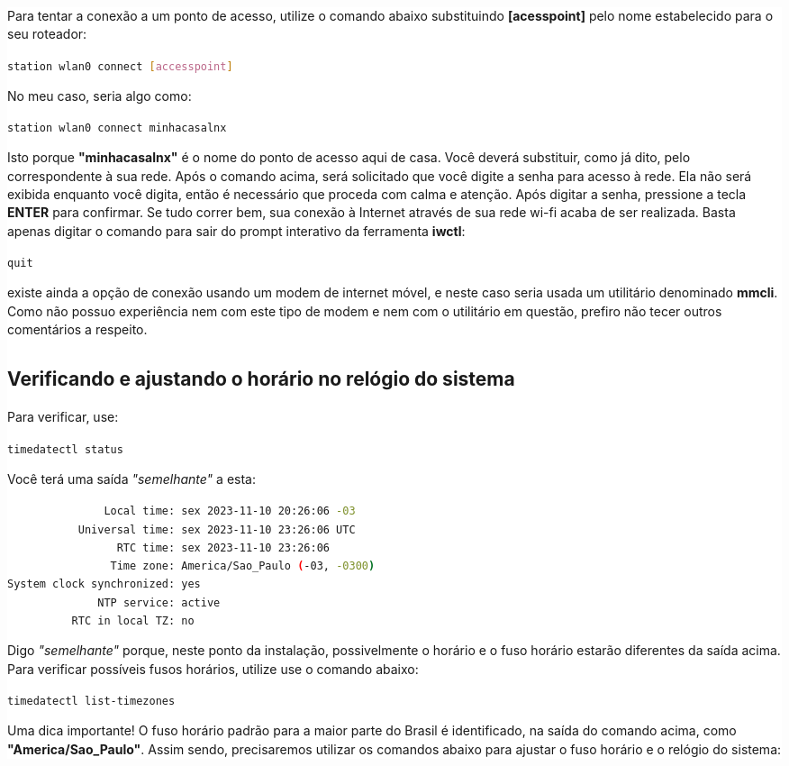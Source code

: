 Para tentar a conexão a um ponto de acesso, utilize o comando abaixo substituindo **[acesspoint]** pelo nome estabelecido para o seu roteador:

```sh
station wlan0 connect [accesspoint]
```

No meu caso, seria algo como:

```sh
station wlan0 connect minhacasalnx
```

Isto porque **"minhacasalnx"** é o nome do ponto de acesso aqui de casa. Você deverá substituir, como já dito, pelo correspondente à sua rede. Após o comando acima, será solicitado que você digite a senha para acesso à rede. Ela não será exibida enquanto você digita, então é necessário que proceda com calma e atenção. Após digitar a senha, pressione a tecla **ENTER** para confirmar. Se tudo correr bem, sua conexão à Internet através de sua rede wi-fi acaba de ser realizada. Basta apenas digitar o comando para sair do prompt interativo da ferramenta **iwctl**:

```sh
quit
```


existe ainda a opção de conexão usando um modem de internet móvel, e neste caso seria usada um utilitário denominado **mmcli**. Como não possuo experiência nem com este tipo de modem e nem com o utilitário em questão, prefiro não tecer outros comentários a respeito.

## Verificando e ajustando o horário no relógio do sistema

Para verificar, use:

```sh
timedatectl status
```

Você terá uma saída _"semelhante"_ a esta:

```sh
               Local time: sex 2023-11-10 20:26:06 -03
           Universal time: sex 2023-11-10 23:26:06 UTC
                 RTC time: sex 2023-11-10 23:26:06
                Time zone: America/Sao_Paulo (-03, -0300)
System clock synchronized: yes
              NTP service: active
          RTC in local TZ: no
```

Digo _"semelhante"_ porque, neste ponto da instalação, possivelmente o horário e o fuso horário estarão diferentes da saída acima. Para verificar possíveis fusos horários, utilize use o comando abaixo:

```sh
timedatectl list-timezones
```

Uma dica importante! O fuso horário padrão para a maior parte do Brasil é identificado, na saída do comando acima, como **"America/Sao_Paulo"**. Assim sendo, precisaremos utilizar os comandos abaixo para ajustar o fuso horário e o relógio do sistema:
